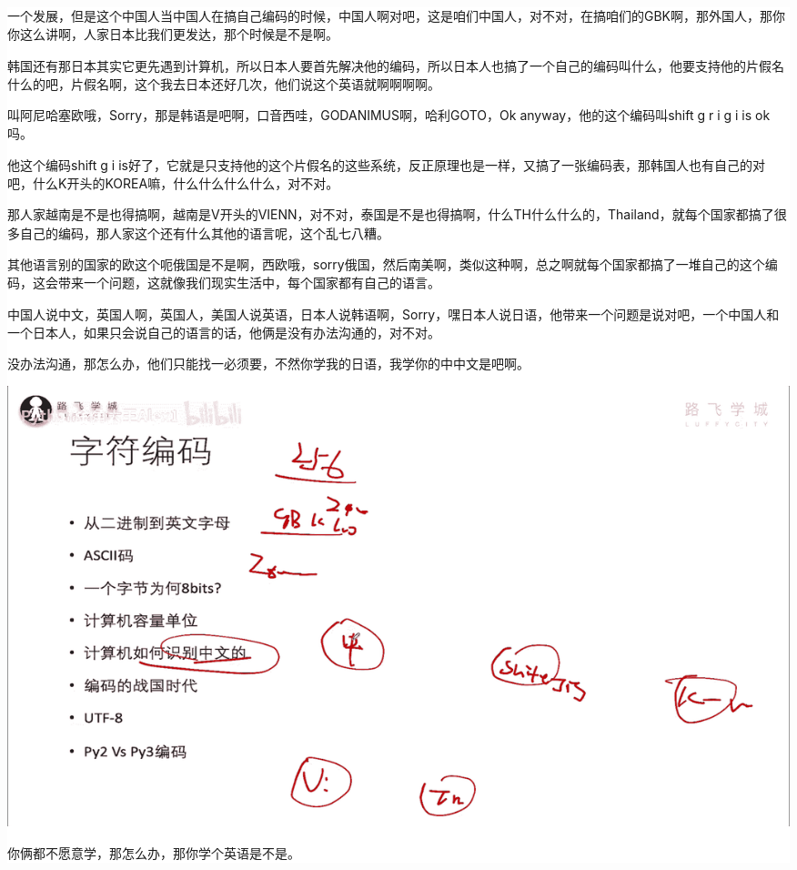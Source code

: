 
一个发展，但是这个中国人当中国人在搞自己编码的时候，中国人啊对吧，这是咱们中国人，对不对，在搞咱们的GBK啊，那外国人，那你你这么讲啊，人家日本比我们更发达，那个时候是不是啊。

韩国还有那日本其实它更先遇到计算机，所以日本人要首先解决他的编码，所以日本人也搞了一个自己的编码叫什么，他要支持他的片假名什么的吧，片假名啊，这个我去日本还好几次，他们说这个英语就啊啊啊啊。

叫阿尼哈塞欧哦，Sorry，那是韩语是吧啊，口音西哇，GODANIMUS啊，哈利GOTO，Ok anyway，他的这个编码叫shift g r i g i is ok吗。

他这个编码shift g i is好了，它就是只支持他的这个片假名的这些系统，反正原理也是一样，又搞了一张编码表，那韩国人也有自己的对吧，什么K开头的KOREA嘛，什么什么什么什么，对不对。

那人家越南是不是也得搞啊，越南是V开头的VIENN，对不对，泰国是不是也得搞啊，什么TH什么什么的，Thailand，就每个国家都搞了很多自己的编码，那人家这个还有什么其他的语言呢，这个乱七八糟。

其他语言别的国家的欧这个呃俄国是不是啊，西欧哦，sorry俄国，然后南美啊，类似这种啊，总之啊就每个国家都搞了一堆自己的这个编码，这会带来一个问题，这就像我们现实生活中，每个国家都有自己的语言。

中国人说中文，英国人啊，英国人，美国人说英语，日本人说韩语啊，Sorry，嘿日本人说日语，他带来一个问题是说对吧，一个中国人和一个日本人，如果只会说自己的语言的话，他俩是没有办法沟通的，对不对。

没办法沟通，那怎么办，他们只能找一必须要，不然你学我的日语，我学你的中中文是吧啊。

![](img/509c02ff340911adb025037e0223dffb_5.png)

你俩都不愿意学，那怎么办，那你学个英语是不是。
